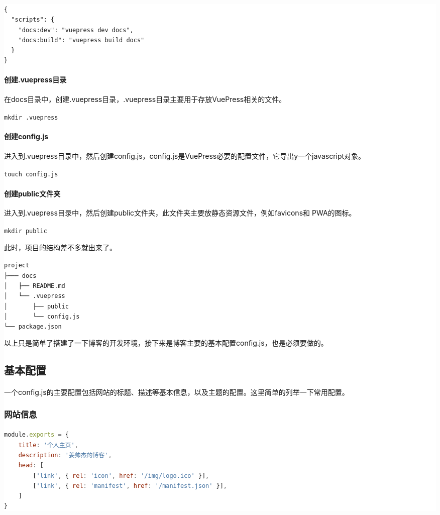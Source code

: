 ```xml
{
  "scripts": {
    "docs:dev": "vuepress dev docs",
    "docs:build": "vuepress build docs"
  }
}
```

#### 创建.vuepress目录
在docs目录中，创建.vuepress目录，.vuepress目录主要用于存放VuePress相关的文件。

```xml
mkdir .vuepress
```

#### 创建config.js
进入到.vuepress目录中，然后创建config.js，config.js是VuePress必要的配置文件，它导出y一个javascript对象。

```xml
touch config.js
```

#### 创建public文件夹
进入到.vuepress目录中，然后创建public文件夹，此文件夹主要放静态资源文件，例如favicons和 PWA的图标。

```xml
mkdir public
```

此时，项目的结构差不多就出来了。

```xml
project
├─── docs
│   ├── README.md
│   └── .vuepress
│       ├── public
│       └── config.js
└── package.json

```

以上只是简单了搭建了一下博客的开发环境，接下来是博客主要的基本配置config.js，也是必须要做的。

## 基本配置
一个config.js的主要配置包括网站的标题、描述等基本信息，以及主题的配置。这里简单的列举一下常用配置。

### 网站信息

```js
module.exports = {
    title: '个人主页', 
    description: '姜帅杰的博客',
    head: [
        ['link', { rel: 'icon', href: '/img/logo.ico' }],
        ['link', { rel: 'manifest', href: '/manifest.json' }],
    ]
}
```
